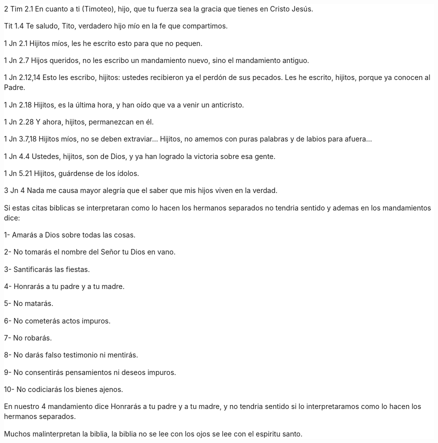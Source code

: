 2 Tim 2.1 En cuanto a ti (Timoteo), hijo, que tu fuerza sea la gracia que tienes en Cristo Jesús.

Tit 1.4 Te saludo, Tito, verdadero hijo mío en la fe que compartimos.

1 Jn 2.1 Hijitos míos, les he escrito esto para que no pequen.

1 Jn 2.7 Hijos queridos, no les escribo un mandamiento nuevo, sino el mandamiento antiguo.

1 Jn 2.12,14 Esto les escribo, hijitos: ustedes recibieron ya el perdón de sus pecados. Les he escrito, hijitos, porque ya conocen al Padre.

1 Jn 2.18 Hijitos, es la última hora, y han oído que va a venir un anticristo.

1 Jn 2.28 Y ahora, hijitos, permanezcan en él.

1 Jn 3.7,18 Hijitos míos, no se deben extraviar… Hijitos, no amemos con puras palabras y de labios para afuera…

1 Jn 4.4 Ustedes, hijitos, son de Dios, y ya han logrado la victoria sobre esa gente.

1 Jn 5.21 Hijitos, guárdense de los ídolos.

3 Jn 4 Nada me causa mayor alegría que el saber que mis hijos viven en la verdad.


Si estas citas biblicas se interpretaran como lo hacen los hermanos separados no tendria sentido y ademas en los mandamientos dice:


1- Amarás a Dios sobre todas las cosas.

2- No tomarás el nombre del Señor tu Dios en vano.

3- Santificarás las fiestas.

4- Honrarás a tu padre y a tu madre.

5- No matarás.

6- No cometerás actos impuros.

7- No robarás.

8- No darás falso testimonio ni mentirás.

9- No consentirás pensamientos ni deseos impuros.

10- No codiciarás los bienes ajenos.


En nuestro 4 mandamiento dice Honrarás a tu padre y a tu madre, y no tendria sentido si lo interpretaramos como lo hacen los hermanos separados.

Muchos malinterpretan la biblia, la biblia no se lee con los ojos se lee con el espiritu santo.


